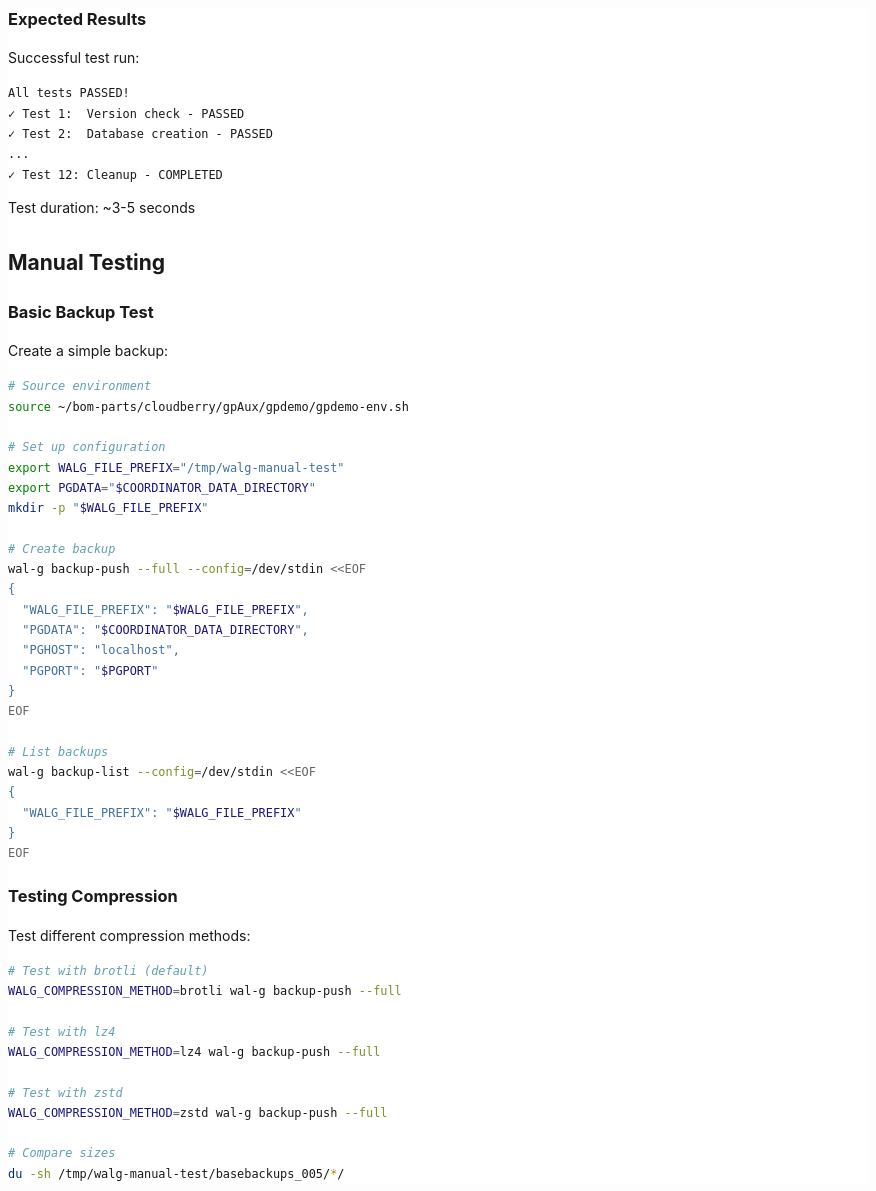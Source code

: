 ### Expected Results

Successful test run:
```
All tests PASSED!
✓ Test 1:  Version check - PASSED
✓ Test 2:  Database creation - PASSED
...
✓ Test 12: Cleanup - COMPLETED
```

Test duration: ~3-5 seconds

## Manual Testing

### Basic Backup Test

Create a simple backup:

```bash
# Source environment
source ~/bom-parts/cloudberry/gpAux/gpdemo/gpdemo-env.sh

# Set up configuration
export WALG_FILE_PREFIX="/tmp/walg-manual-test"
export PGDATA="$COORDINATOR_DATA_DIRECTORY"
mkdir -p "$WALG_FILE_PREFIX"

# Create backup
wal-g backup-push --full --config=/dev/stdin <<EOF
{
  "WALG_FILE_PREFIX": "$WALG_FILE_PREFIX",
  "PGDATA": "$COORDINATOR_DATA_DIRECTORY",
  "PGHOST": "localhost",
  "PGPORT": "$PGPORT"
}
EOF

# List backups
wal-g backup-list --config=/dev/stdin <<EOF
{
  "WALG_FILE_PREFIX": "$WALG_FILE_PREFIX"
}
EOF
```

### Testing Compression

Test different compression methods:

```bash
# Test with brotli (default)
WALG_COMPRESSION_METHOD=brotli wal-g backup-push --full

# Test with lz4
WALG_COMPRESSION_METHOD=lz4 wal-g backup-push --full

# Test with zstd
WALG_COMPRESSION_METHOD=zstd wal-g backup-push --full

# Compare sizes
du -sh /tmp/walg-manual-test/basebackups_005/*/
```
